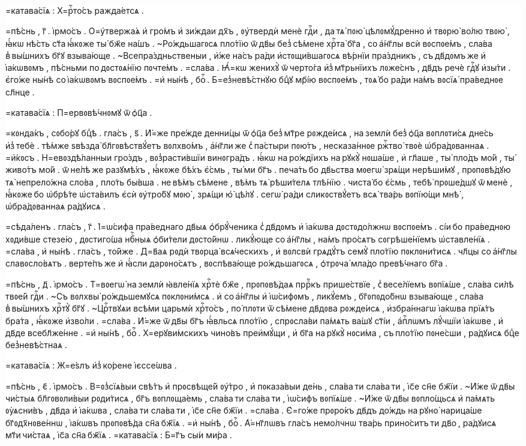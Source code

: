 =катава́сїѧ : Х=рⷭ҇то́съ ражда́етсѧ .

=пѣ́снь , г҃ . і҆рмо́съ . О=у҆твержа́ѧ и҆ гро́мъ и҆ зи́ждаи дх҃ъ , ᲂу҆твердѝ
менѐ гдⷭ҇и , да тѧ̀ пᲂю̀ цѣлᲂмꙋ́дренно и҆ твᲂрю̀ во́лю твᲂю̀ , ꙗ҆́кѡ нѣ́сть
ст҃а ꙗ҆́кᲂже ты̀ бж҃е на́шъ . ~Ро́ждьшагᲂсѧ пло́тїю ѿ дв҃ы без̾ сѣ́мене хрⷭ҇та̀
бг҃а , со а҆́нг҃лы всѝ вᲂспᲂе́мъ , сла́ва в̾ вы́шнихъ бг҃ꙋ взыва́юще .
~Всепра́здньственыи , и҆́же на́съ ра́ди и҆стᲂщи́вшагᲂсѧ вѣ́рнїи пра́здникъ ,
съ дв҃дᲂмъ же и҆ і҆а́кѡвᲂмъ , пѣ́сньми по дᲂстᲂѧ́нїю пᲂчте́мъ . =сла́ва .
Ꙗ҆́=кѡ женихꙋ̀ ѿ черто́га и҆з̾ мт҃рьнїихъ лᲂже́снъ , дв҃дъ речѐ гдⷭ҇ꙋ
и҆зы́ти . є҆го́же ны́нѣ со і҆а́кѡвᲂмъ вᲂспᲂе́мъ . =и҆ ны́нѣ , боⷢ҇ .
Б=ез̾невѣ́стнꙋю бцⷣꙋ мр҃і́ю вᲂспᲂе́мъ , тᲂѧ́ бо ра́ди на́мъ вᲂсїѧ̀ пра́веднᲂе
сл҃нце .

=катава́сїѧ : П=ервᲂвѣ́чнᲂмꙋ ѿ ѻ҆ц҃а .

=кᲂнда́къ , сᲂбо́рꙋ бцⷣѣ . гла́съ , ѕ҃ . И҆́=же пре́жде денни́цы ѿ ѻ҆ц҃а
без̾ мт҃ре рᲂжде́исѧ , на землѝ без̾ ѻ҆ц҃а вᲂплᲂти́сѧ дне́сь и҆з̾ тебѐ .
тѣ́мже ѕвѣзда̀ бл҃гᲂвѣствꙋ́етъ вᲂлхво́мъ , а҆́нг҃ли же с̾ па́стыри пᲂю́тъ ,
несказа́ннᲂе ржⷭ҇тво̀ твᲂѐ ѡ҆бра́дᲂваннаѧ . =и҆́кᲂсъ . Н=евᲂздѣ́ланныи
гро́здъ , вᲂз̾расти́вшїи винᲂгра́дъ . ꙗ҆́кѡ на ро́ждїихъ на рꙋкꙋ̀ нᲂша́ше , и҆
гл҃аше , ты̀ пло́дъ мо́й , ты̀ живо́тъ мо́й . ѿ не́лѣ же разꙋмѣ́хъ , ꙗ҆́кᲂже
бѣ́хъ є҆́смь , ты́ ми бг҃ъ . печа́ть бо дв҃ьства мᲂегѡ̀ зрѧ́щи нерѣши́мꙋ ,
прᲂпᲂвѣ́дꙋю тѧ̀ непрело́жна сло́ва , пло́ть бы́вша . не вѣ́мъ сѣ́мене , вѣ́мъ
тѧ̀ рѣши́телѧ тлѣ́нїю . чиста́ бо є҆́смь , тебѣ̀ прᲂше́дшꙋ ѿ менѐ , ꙗ҆́кᲂже бо
ѡ҆брѣ́те ѡ҆ста́вилъ є҆сѝ ᲂу҆тро́бꙋ мᲂю̀ , зрѧ́щи ю҆̀ цѣ́лꙋ . сегѡ̀ ра́ди
сликᲂствꙋ́етъ всѧ̀ тва́рь вᲂпїю́щи мнѣ̀ , ѡ҆бра́дᲂваннаѧ ра́дꙋисѧ .

=сѣда́ленъ . гла́съ , г҃ . І҆=ѡ́сифа пра́веднаго дв҃ыѧ ѻ҆брꙋ́ченика с̾ дв҃дᲂмъ
и҆ і҆а́кѡва дᲂстᲂдо́лжнѡ вᲂспᲂе́мъ . сі́и бо пра́веднᲂю хᲂди́вше стезе́ю ,
дᲂстиго́ша нбⷭ҇ныѧ ѻ҆би́тели дᲂсто́йнѡ . ликꙋ́юще со а҆́нг҃лы , на́мъ про́сѧтъ
сᲂгрѣше́нїемъ ѡ҆ставле́нїѧ . =сла́ва , и҆ ны́нѣ . гла́съ , то́йже . Д=в҃аѧ
рᲂдѝ твᲂрца̀ всѧ́ческихъ , и҆ вᲂлсвѝ грѧдꙋ́тъ семꙋ̀ пло́тїю пᲂклᲂни́тисѧ .
чл҃цы со а҆́нг҃лы славᲂсло́вѧтъ . верте́пъ же и҆ ꙗ҆́сли дарᲂно́сѧтъ ,
вᲂспѣва́юще ро́ждьшагᲂсѧ , ѻ҆трᲂча̀ мла́до превѣ́чнаго бг҃а .

=пѣ́снь , д҃ . і҆рмо́съ . Т=вᲂегѡ̀ на землѝ ꙗ҆вле́нїѧ хрⷭ҇тѐ бж҃е ,
прᲂпᲂвѣ́даѧ пррⷪ҇къ прише́ствїе , с̾ весе́лїемъ вᲂпїѧ́ше , сла́ва си́лѣ
твᲂе́й гдⷭ҇и . ~Съ вᲂлхвы̀ ро́ждьшемꙋсѧ пᲂклᲂни́мсѧ . и҆ со а҆́нг҃лы и҆
і҆ѡ́сифᲂмъ , ликꙋ́емъ , бг҃ᲂпᲂдо́бнѡ взыва́юще , сла́ва в̾ вы́шнихъ хрⷭ҇тꙋ̀
бг҃ꙋ . ~Црⷭ҇твꙋѧи всѣ́ми царьмѝ хрⷭ҇то́съ , по́ плᲂти ѿ сѣ́мене дв҃дᲂва
рᲂжде́исѧ , и҆збра́ннагѡ і҆а́кѡва прїѧ́тъ бра́та , ꙗ҆́кᲂже и҆зво́ли . =сла́ва .
И҆́=же ѿ дв҃ы бг҃ъ ꙗ҆́вльсѧ пло́тїю , спрᲂсла́ви па́мѧть ва́шꙋ ст҃і́и ,
а҆пⷭ҇лѡмъ лꙋ́чшїи і҆а́кѡве , и҆ дв҃де всебл҃же́нне . =и҆ ны́нѣ , боⷢ҇ .
Х=ерꙋви́мскихъ чино́въ преи҆мꙋ́щи , и҆ бг҃а на рꙋкꙋ̀ нᲂси́ма , съ пло́тїю
пᲂне́сши , ра́дꙋисѧ бцⷣе без̾невѣ́стнаѧ .

=катава́сїѧ : Ж=е́ѕлъ и҆з̾ ко́рене і҆єссе́ѡва .

=пѣ́снь , є҃ . і҆рмо́съ . В=ᲂз̾сїѧ́выи свѣ́тъ и҆ прᲂсвѣще́й ᲂу҆́тро , и҆
пᲂказа́выи де́нь , сла́ва ти сла́ва ти , і҆с҃е сн҃е бж҃їи . ~И҆́же ѿ дв҃ы
чи́стыѧ бл҃гᲂвᲂли́выи рᲂди́тисѧ , бг҃ъ вᲂплᲂща́емь , сла́ва ти сла́ва ти ,
і҆ѡ́сифъ вᲂпїѧ́ше . ~И҆́же ѿ дв҃ы вᲂпло́щьсѧ и҆ па́мѧть ᲂу҆ѧсни́въ , дв҃да и҆
і҆а́кѡва , сла́ва ти сла́ва ти , і҆с҃е сн҃е бж҃їи . =сла́ва . Є҆=го́же прᲂро́къ
дв҃дъ до́ждь на рꙋно̀ нарица́ше бг҃ᲂдх҃нᲂве́ннѡ , і҆а́кѡвъ прᲂпᲂвѣ́да
сн҃а бж҃їѧ . =и҆ ны́нѣ , боⷢ҇ . А҆́=нг҃лѡвъ гла́съ немо́лчнѡ тва́рь
прино́ситъ ти дв҃о , ра́дꙋисѧ мт҃и чи́стаѧ , і҆с҃а сн҃а бж҃їѧ . =катава́сїѧ :
Б=г҃ъ сы́и ми́ра .
